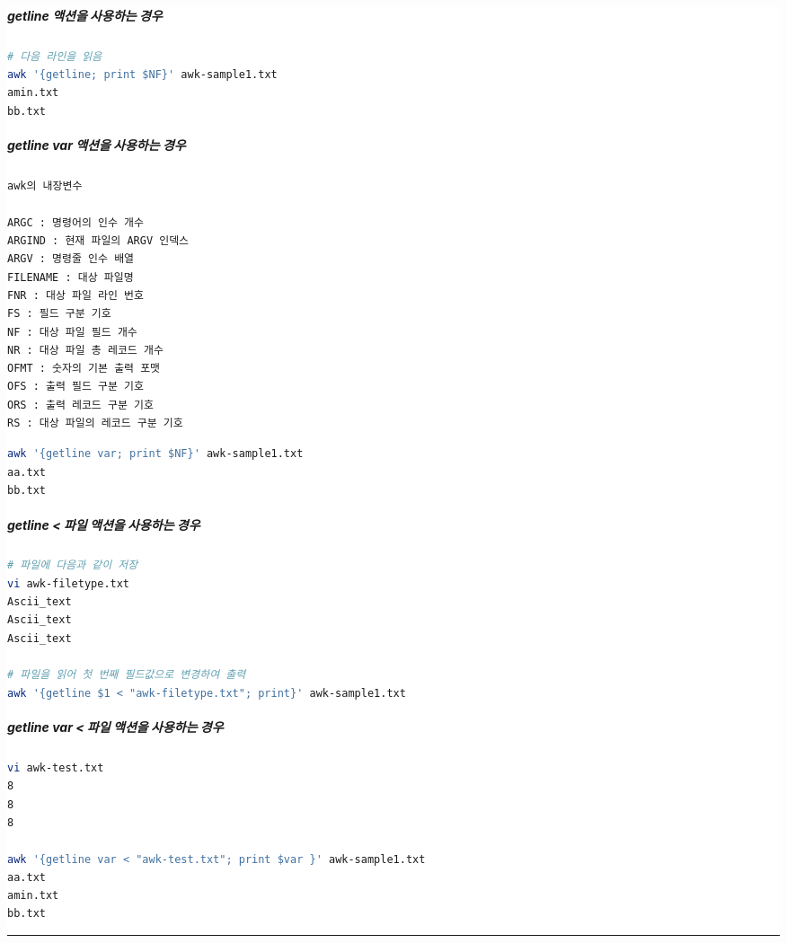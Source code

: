 

##### getline 액션을 사용하는 경우

```sh
# 다음 라인을 읽음
awk '{getline; print $NF}' awk-sample1.txt
amin.txt
bb.txt
```



##### getline var 액션을 사용하는 경우

```
awk의 내장변수

ARGC : 명령어의 인수 개수
ARGIND : 현재 파일의 ARGV 인덱스
ARGV : 명령줄 인수 배열
FILENAME : 대상 파일명
FNR : 대상 파일 라인 번호
FS : 필드 구분 기호
NF : 대상 파일 필드 개수
NR : 대상 파일 총 레코드 개수
OFMT : 숫자의 기본 출력 포맷
OFS : 출력 필드 구분 기호
ORS : 출력 레코드 구분 기호
RS : 대상 파일의 레코드 구분 기호
```

```sh
awk '{getline var; print $NF}' awk-sample1.txt
aa.txt
bb.txt
```



##### getline < 파일 액션을 사용하는 경우

```sh
# 파일에 다음과 같이 저장
vi awk-filetype.txt
Ascii_text
Ascii_text
Ascii_text

# 파일을 읽어 첫 번째 필드값으로 변경하여 출력
awk '{getline $1 < "awk-filetype.txt"; print}' awk-sample1.txt
```



##### getline var < 파일 액션을 사용하는 경우

```sh
vi awk-test.txt
8
8
8

awk '{getline var < "awk-test.txt"; print $var }' awk-sample1.txt
aa.txt
amin.txt
bb.txt
```

---